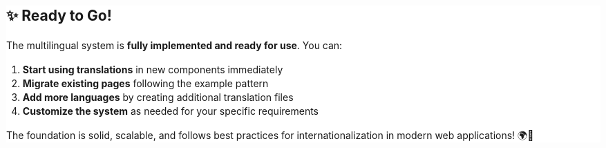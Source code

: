 ## ✨ Ready to Go!

The multilingual system is **fully implemented and ready for use**. You can:

1. **Start using translations** in new components immediately
2. **Migrate existing pages** following the example pattern
3. **Add more languages** by creating additional translation files
4. **Customize the system** as needed for your specific requirements

The foundation is solid, scalable, and follows best practices for internationalization in modern web applications! 🌍🚀